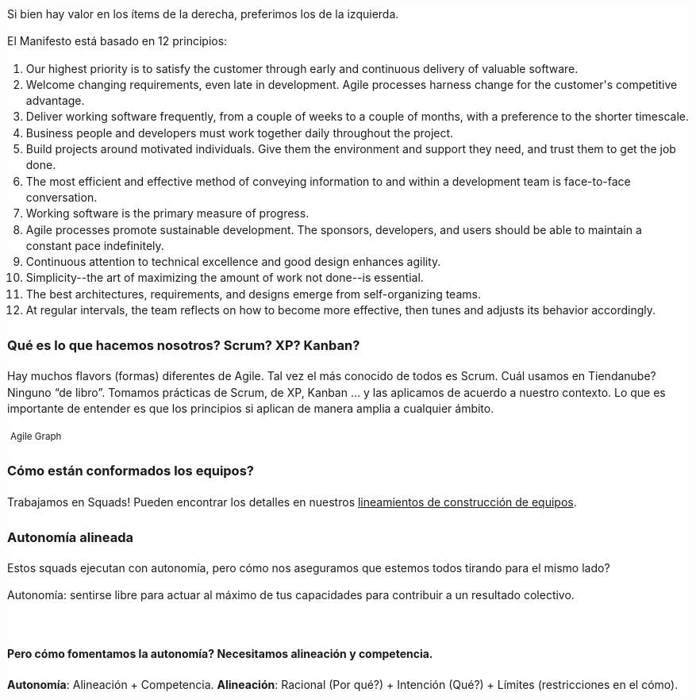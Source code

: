 Si bien hay valor en los ítems de la derecha, preferimos los de la izquierda.

El Manifesto está basado en 12 principios:
  1. Our highest priority is to satisfy the customer through early and continuous delivery of valuable software.
  2. Welcome changing requirements, even late in development. Agile processes harness change for the customer's competitive advantage.
  3. Deliver working software frequently, from a couple of weeks to a couple of months, with a preference to the shorter timescale.
  4. Business people and developers must work together daily throughout the project.
  5. Build projects around motivated individuals. Give them the environment and support they need, and trust them to get the job done.
  6. The most efficient and effective method of conveying information to and within a development team is face-to-face conversation.
  7. Working software is the primary measure of progress.
  8. Agile processes promote sustainable development. The sponsors, developers, and users should be able to maintain a constant pace indefinitely.
  9. Continuous attention to technical excellence and good design enhances agility.
  10. Simplicity--the art of maximizing the amount of work not done--is essential.
  11. The best architectures, requirements, and designs emerge from self-organizing teams.
  12. At regular intervals, the team reflects on how to become more effective, then tunes and adjusts its behavior accordingly.

### Qué es lo que hacemos nosotros? Scrum? XP? Kanban?

Hay muchos flavors (formas) diferentes de Agile. Tal vez el más conocido de todos es Scrum. Cuál usamos en Tiendanube? Ninguno “de libro”. Tomamos prácticas de Scrum, de XP, Kanban … y las aplicamos de acuerdo a nuestro contexto. Lo que es importante de entender es que los principios si aplican de manera amplia a cualquier ámbito.

<img data-src="https://d26lpennugtm8s.cloudfront.net/assets/blog_es/pbk-05.jpg" class="lazyload" />
<small>Agile Graph</small>

### Cómo están conformados los equipos?
Trabajamos en Squads! Pueden encontrar los detalles en nuestros [lineamientos de construcción de equipos](https://docs.google.com/document/d/1OLUNeqCAs2pnaE1k7INcTDMCDhgg6oFyBEziTZdcG_M/edit#).

###  Autonomía alineada
Estos squads ejecutan con autonomía, pero cómo nos aseguramos que estemos todos tirando para el mismo lado?

Autonomía: sentirse libre para actuar al máximo de tus capacidades para contribuir a un resultado colectivo.

<img data-src="https://d26lpennugtm8s.cloudfront.net/assets/blog_es/pbk-07.jpg" class="lazyload" />

#### Pero cómo fomentamos la autonomía? Necesitamos alineación y competencia.

**Autonomía**: Alineación + Competencia.
**Alineación**: Racional (Por qué?) + Intención (Qué?) + Límites (restricciones en el cómo).
